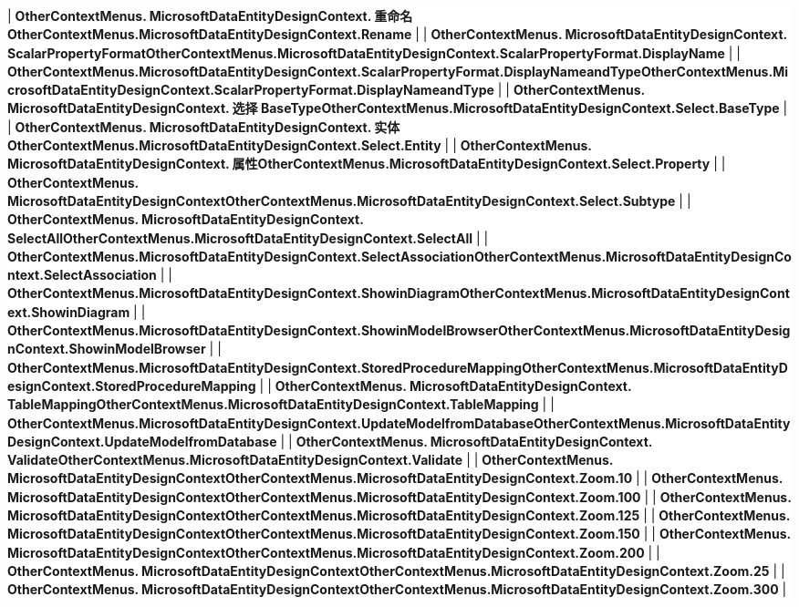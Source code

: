 | <span data-ttu-id="8dee1-387">**OtherContextMenus. MicrosoftDataEntityDesignContext. 重命名**</span><span class="sxs-lookup"><span data-stu-id="8dee1-387">**OtherContextMenus.MicrosoftDataEntityDesignContext.Rename**</span></span>                                  |
| <span data-ttu-id="8dee1-388">**OtherContextMenus. MicrosoftDataEntityDesignContext. ScalarPropertyFormat**</span><span class="sxs-lookup"><span data-stu-id="8dee1-388">**OtherContextMenus.MicrosoftDataEntityDesignContext.ScalarPropertyFormat.DisplayName**</span></span>        |
| <span data-ttu-id="8dee1-389">**OtherContextMenus.MicrosoftDataEntityDesignContext.ScalarPropertyFormat.DisplayNameandType**</span><span class="sxs-lookup"><span data-stu-id="8dee1-389">**OtherContextMenus.MicrosoftDataEntityDesignContext.ScalarPropertyFormat.DisplayNameandType**</span></span> |
| <span data-ttu-id="8dee1-390">**OtherContextMenus. MicrosoftDataEntityDesignContext. 选择 BaseType**</span><span class="sxs-lookup"><span data-stu-id="8dee1-390">**OtherContextMenus.MicrosoftDataEntityDesignContext.Select.BaseType**</span></span>                         |
| <span data-ttu-id="8dee1-391">**OtherContextMenus. MicrosoftDataEntityDesignContext. 实体**</span><span class="sxs-lookup"><span data-stu-id="8dee1-391">**OtherContextMenus.MicrosoftDataEntityDesignContext.Select.Entity**</span></span>                           |
| <span data-ttu-id="8dee1-392">**OtherContextMenus. MicrosoftDataEntityDesignContext. 属性**</span><span class="sxs-lookup"><span data-stu-id="8dee1-392">**OtherContextMenus.MicrosoftDataEntityDesignContext.Select.Property**</span></span>                         |
| <span data-ttu-id="8dee1-393">**OtherContextMenus. MicrosoftDataEntityDesignContext**</span><span class="sxs-lookup"><span data-stu-id="8dee1-393">**OtherContextMenus.MicrosoftDataEntityDesignContext.Select.Subtype**</span></span>                          |
| <span data-ttu-id="8dee1-394">**OtherContextMenus. MicrosoftDataEntityDesignContext. SelectAll**</span><span class="sxs-lookup"><span data-stu-id="8dee1-394">**OtherContextMenus.MicrosoftDataEntityDesignContext.SelectAll**</span></span>                               |
| <span data-ttu-id="8dee1-395">**OtherContextMenus.MicrosoftDataEntityDesignContext.SelectAssociation**</span><span class="sxs-lookup"><span data-stu-id="8dee1-395">**OtherContextMenus.MicrosoftDataEntityDesignContext.SelectAssociation**</span></span>                       |
| <span data-ttu-id="8dee1-396">**OtherContextMenus.MicrosoftDataEntityDesignContext.ShowinDiagram**</span><span class="sxs-lookup"><span data-stu-id="8dee1-396">**OtherContextMenus.MicrosoftDataEntityDesignContext.ShowinDiagram**</span></span>                           |
| <span data-ttu-id="8dee1-397">**OtherContextMenus.MicrosoftDataEntityDesignContext.ShowinModelBrowser**</span><span class="sxs-lookup"><span data-stu-id="8dee1-397">**OtherContextMenus.MicrosoftDataEntityDesignContext.ShowinModelBrowser**</span></span>                      |
| <span data-ttu-id="8dee1-398">**OtherContextMenus.MicrosoftDataEntityDesignContext.StoredProcedureMapping**</span><span class="sxs-lookup"><span data-stu-id="8dee1-398">**OtherContextMenus.MicrosoftDataEntityDesignContext.StoredProcedureMapping**</span></span>                  |
| <span data-ttu-id="8dee1-399">**OtherContextMenus. MicrosoftDataEntityDesignContext. TableMapping**</span><span class="sxs-lookup"><span data-stu-id="8dee1-399">**OtherContextMenus.MicrosoftDataEntityDesignContext.TableMapping**</span></span>                            |
| <span data-ttu-id="8dee1-400">**OtherContextMenus.MicrosoftDataEntityDesignContext.UpdateModelfromDatabase**</span><span class="sxs-lookup"><span data-stu-id="8dee1-400">**OtherContextMenus.MicrosoftDataEntityDesignContext.UpdateModelfromDatabase**</span></span>                 |
| <span data-ttu-id="8dee1-401">**OtherContextMenus. MicrosoftDataEntityDesignContext. Validate**</span><span class="sxs-lookup"><span data-stu-id="8dee1-401">**OtherContextMenus.MicrosoftDataEntityDesignContext.Validate**</span></span>                                |
| <span data-ttu-id="8dee1-402">**OtherContextMenus. MicrosoftDataEntityDesignContext**</span><span class="sxs-lookup"><span data-stu-id="8dee1-402">**OtherContextMenus.MicrosoftDataEntityDesignContext.Zoom.10**</span></span>                                 |
| <span data-ttu-id="8dee1-403">**OtherContextMenus. MicrosoftDataEntityDesignContext**</span><span class="sxs-lookup"><span data-stu-id="8dee1-403">**OtherContextMenus.MicrosoftDataEntityDesignContext.Zoom.100**</span></span>                                |
| <span data-ttu-id="8dee1-404">**OtherContextMenus. MicrosoftDataEntityDesignContext**</span><span class="sxs-lookup"><span data-stu-id="8dee1-404">**OtherContextMenus.MicrosoftDataEntityDesignContext.Zoom.125**</span></span>                                |
| <span data-ttu-id="8dee1-405">**OtherContextMenus. MicrosoftDataEntityDesignContext**</span><span class="sxs-lookup"><span data-stu-id="8dee1-405">**OtherContextMenus.MicrosoftDataEntityDesignContext.Zoom.150**</span></span>                                |
| <span data-ttu-id="8dee1-406">**OtherContextMenus. MicrosoftDataEntityDesignContext**</span><span class="sxs-lookup"><span data-stu-id="8dee1-406">**OtherContextMenus.MicrosoftDataEntityDesignContext.Zoom.200**</span></span>                                |
| <span data-ttu-id="8dee1-407">**OtherContextMenus. MicrosoftDataEntityDesignContext**</span><span class="sxs-lookup"><span data-stu-id="8dee1-407">**OtherContextMenus.MicrosoftDataEntityDesignContext.Zoom.25**</span></span>                                 |
| <span data-ttu-id="8dee1-408">**OtherContextMenus. MicrosoftDataEntityDesignContext**</span><span class="sxs-lookup"><span data-stu-id="8dee1-408">**OtherContextMenus.MicrosoftDataEntityDesignContext.Zoom.300**</span></span>                                |
